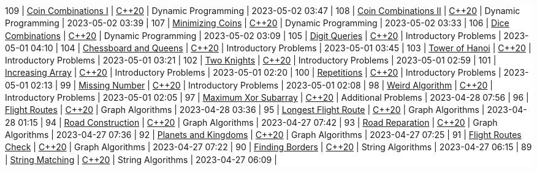 109 | [Coin Combinations I](https://cses.fi/problemset/task/1635/) | [C++20](https://github.com/faris0007/Cses-Problem/blob/main/CSES/Dynamic_Programming/Coin_Combinations_I.cpp) | Dynamic Programming | 2023-05-02 03:47 |
108 | [Coin Combinations II](https://cses.fi/problemset/task/1636/) | [C++20](https://github.com/faris0007/Cses-Problem/blob/main/CSES/Dynamic_Programming/Coin_Combinations_II.cpp) | Dynamic Programming | 2023-05-02 03:39 |
107 | [Minimizing Coins](https://cses.fi/problemset/task/1634/) | [C++20](https://github.com/faris0007/Cses-Problem/blob/main/CSES/Dynamic_Programming/Minimizing_Coins.cpp) | Dynamic Programming | 2023-05-02 03:33 |
106 | [Dice Combinations](https://cses.fi/problemset/task/1633/) | [C++20](https://github.com/faris0007/Cses-Problem/blob/main/CSES/Dynamic_Programming/Dice_Combinations.cpp) | Dynamic Programming | 2023-05-02 03:09 |
105 | [Digit Queries](https://cses.fi/problemset/task/2431/) | [C++20](https://github.com/faris0007/Cses-Problem/blob/main/CSES/Introductory_Problems/Digit_Queries.cpp) | Introductory Problems | 2023-05-01 04:10 |
104 | [Chessboard and Queens](https://cses.fi/problemset/task/1624/) | [C++20](https://github.com/faris0007/Cses-Problem/blob/main/CSES/Introductory_Problems/Chessboard_and_Queens.cpp) | Introductory Problems | 2023-05-01 03:45 |
103 | [Tower of Hanoi](https://cses.fi/problemset/task/2165/) | [C++20](https://github.com/faris0007/Cses-Problem/blob/main/CSES/Introductory_Problems/Tower_of_Hanoi.cpp) | Introductory Problems | 2023-05-01 03:21 |
102 | [Two Knights](https://cses.fi/problemset/task/1072/) | [C++20](https://github.com/faris0007/Cses-Problem/blob/main/CSES/Introductory_Problems/Two_Knights.cpp) | Introductory Problems | 2023-05-01 02:59 |
101 | [Increasing Array](https://cses.fi/problemset/task/1094/) | [C++20](https://github.com/faris0007/Cses-Problem/blob/main/CSES/Introductory_Problems/Increasing_Array.cpp) | Introductory Problems | 2023-05-01 02:20 |
100 | [Repetitions](https://cses.fi/problemset/task/1069/) | [C++20](https://github.com/faris0007/Cses-Problem/blob/main/CSES/Introductory_Problems/Repetitions.cpp) | Introductory Problems | 2023-05-01 02:13 |
99 | [Missing Number](https://cses.fi/problemset/task/1083/) | [C++20](https://github.com/faris0007/Cses-Problem/blob/main/CSES/Introductory_Problems/Missing_Number.cpp) | Introductory Problems | 2023-05-01 02:08 |
98 | [Weird Algorithm](https://cses.fi/problemset/task/1068/) | [C++20](https://github.com/faris0007/Cses-Problem/blob/main/CSES/Introductory_Problems/Weird_Algorithm.cpp) | Introductory Problems | 2023-05-01 02:05 |
97 | [Maximum Xor Subarray](https://cses.fi/problemset/task/1655/) | [C++20](https://github.com/faris0007/Cses-Problem/blob/main/CSES/Additional_Problems/Maximum_Xor_Subarray.cpp) | Additional Problems | 2023-04-28 07:56 |
96 | [Flight Routes](https://cses.fi/problemset/task/1196/) | [C++20](https://github.com/faris0007/Cses-Problem/blob/main/CSES/Graph_Algorithms/Flight_Routes.cpp) | Graph Algorithms | 2023-04-28 03:36 |
95 | [Longest Flight Route](https://cses.fi/problemset/task/1680/) | [C++20](https://github.com/faris0007/Cses-Problem/blob/main/CSES/Graph_Algorithms/Longest_Flight_Route.cpp) | Graph Algorithms | 2023-04-28 01:15 |
94 | [Road Construction](https://cses.fi/problemset/task/1676/) | [C++20](https://github.com/faris0007/Cses-Problem/blob/main/CSES/Graph_Algorithms/Road_Construction.cpp) | Graph Algorithms | 2023-04-27 07:42 |
93 | [Road Reparation](https://cses.fi/problemset/task/1675/) | [C++20](https://github.com/faris0007/Cses-Problem/blob/main/CSES/Graph_Algorithms/Road_Reparation.cpp) | Graph Algorithms | 2023-04-27 07:36 |
92 | [Planets and Kingdoms](https://cses.fi/problemset/task/1683/) | [C++20](https://github.com/faris0007/Cses-Problem/blob/main/CSES/Graph_Algorithms/Planets_and_Kingdoms.cpp) | Graph Algorithms | 2023-04-27 07:25 |
91 | [Flight Routes Check](https://cses.fi/problemset/task/1682/) | [C++20](https://github.com/faris0007/Cses-Problem/blob/main/CSES/Graph_Algorithms/Flight_Routes_Check.cpp) | Graph Algorithms | 2023-04-27 07:22 |
90 | [Finding Borders](https://cses.fi/problemset/task/1732/) | [C++20](https://github.com/faris0007/Cses-Problem/blob/main/CSES/String_Algorithms/Finding_Borders.cpp) | String Algorithms | 2023-04-27 06:15 |
89 | [String Matching](https://cses.fi/problemset/task/1753/) | [C++20](https://github.com/faris0007/Cses-Problem/blob/main/CSES/String_Algorithms/String_Matching.cpp) | String Algorithms | 2023-04-27 06:09 |